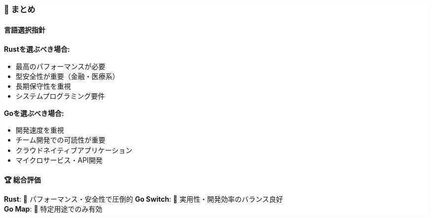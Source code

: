 
### 🎯 まとめ

#### 言語選択指針

**Rustを選ぶべき場合:**

- 最高のパフォーマンスが必要
- 型安全性が重要（金融・医療系）
- 長期保守性を重視
- システムプログラミング要件

**Goを選ぶべき場合:**

- 開発速度を重視
- チーム開発での可読性が重要
- クラウドネイティブアプリケーション
- マイクロサービス・API開発

#### 🏆 総合評価

**Rust**: 🥇 パフォーマンス・安全性で圧倒的
**Go Switch**: 🥈 実用性・開発効率のバランス良好  
**Go Map**: 🥉 特定用途でのみ有効
